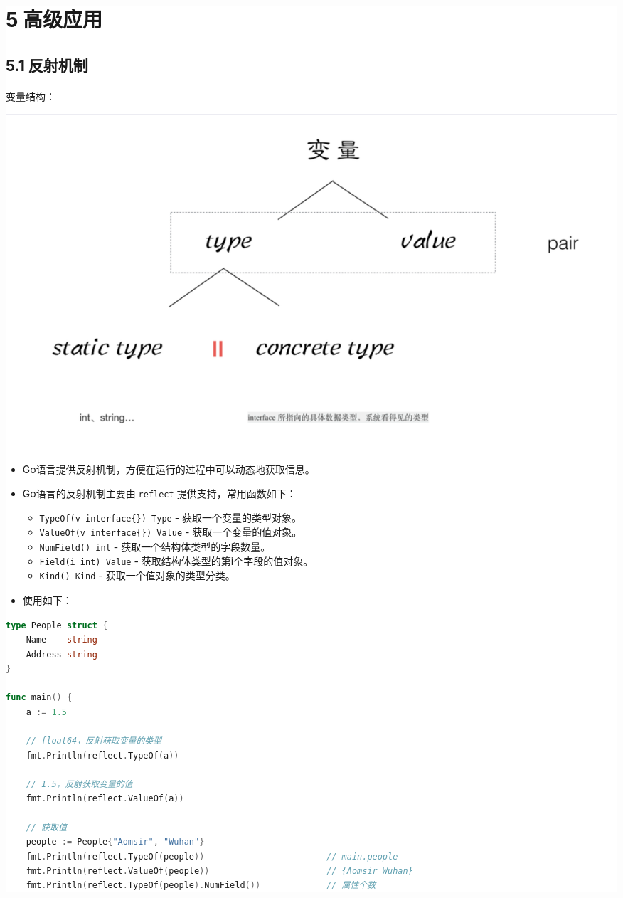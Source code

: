 

# 5 高级应用

## 5.1 反射机制

变量结构：

![image-20240224141553576](./assets/image-20240224141553576.png)

- Go语言提供反射机制，方便在运行的过程中可以动态地获取信息。

- Go语言的反射机制主要由 `reflect` 提供支持，常用函数如下：

  - `TypeOf(v interface{}) Type` - 获取一个变量的类型对象。
  - `ValueOf(v interface{}) Value` - 获取一个变量的值对象。
  - `NumField() int` - 获取一个结构体类型的字段数量。
  - `Field(i int) Value` - 获取结构体类型的第i个字段的值对象。
  - `Kind() Kind` - 获取一个值对象的类型分类。

- 使用如下：

```go
type People struct {
	Name    string
	Address string
}

func main() {
	a := 1.5

    // float64，反射获取变量的类型
	fmt.Println(reflect.TypeOf(a))

    // 1.5，反射获取变量的值
	fmt.Println(reflect.ValueOf(a))

	// 获取值
	people := People{"Aomsir", "Wuhan"}
	fmt.Println(reflect.TypeOf(people))                        // main.people
	fmt.Println(reflect.ValueOf(people))                       // {Aomsir Wuhan}
	fmt.Println(reflect.TypeOf(people).NumField())             // 属性个数
```